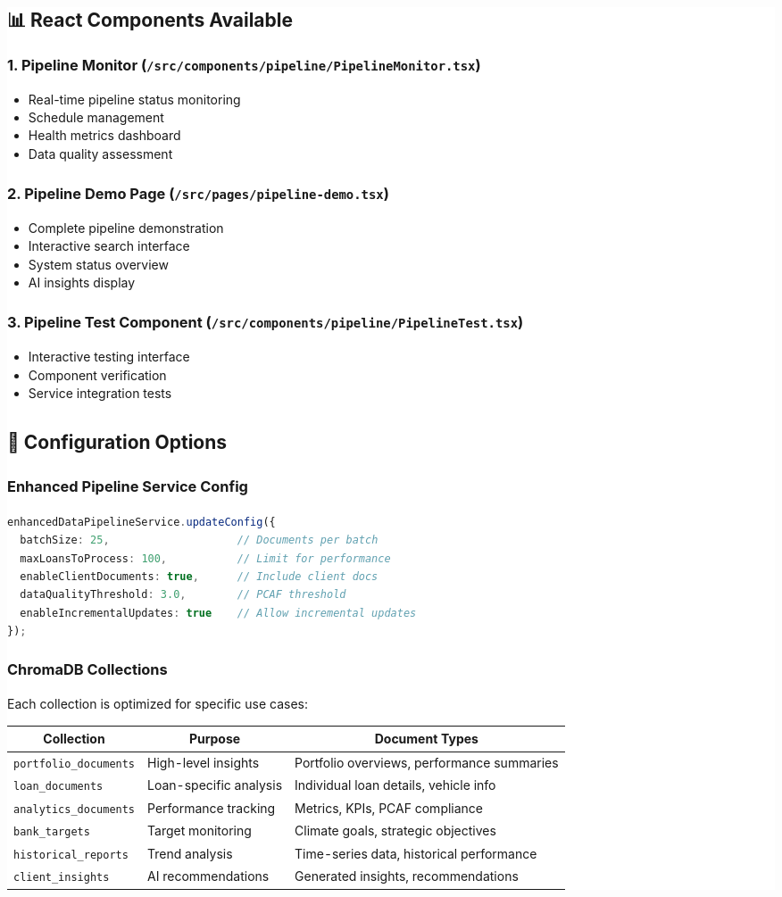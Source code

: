 ## 📊 React Components Available

### 1. Pipeline Monitor (`/src/components/pipeline/PipelineMonitor.tsx`)
- Real-time pipeline status monitoring
- Schedule management
- Health metrics dashboard
- Data quality assessment

### 2. Pipeline Demo Page (`/src/pages/pipeline-demo.tsx`)
- Complete pipeline demonstration
- Interactive search interface
- System status overview
- AI insights display

### 3. Pipeline Test Component (`/src/components/pipeline/PipelineTest.tsx`)
- Interactive testing interface
- Component verification
- Service integration tests

## 🔧 Configuration Options

### Enhanced Pipeline Service Config
```typescript
enhancedDataPipelineService.updateConfig({
  batchSize: 25,                    // Documents per batch
  maxLoansToProcess: 100,           // Limit for performance
  enableClientDocuments: true,      // Include client docs
  dataQualityThreshold: 3.0,        // PCAF threshold
  enableIncrementalUpdates: true    // Allow incremental updates
});
```

### ChromaDB Collections
Each collection is optimized for specific use cases:

| Collection | Purpose | Document Types |
|------------|---------|----------------|
| `portfolio_documents` | High-level insights | Portfolio overviews, performance summaries |
| `loan_documents` | Loan-specific analysis | Individual loan details, vehicle info |
| `analytics_documents` | Performance tracking | Metrics, KPIs, PCAF compliance |
| `bank_targets` | Target monitoring | Climate goals, strategic objectives |
| `historical_reports` | Trend analysis | Time-series data, historical performance |
| `client_insights` | AI recommendations | Generated insights, recommendations |
